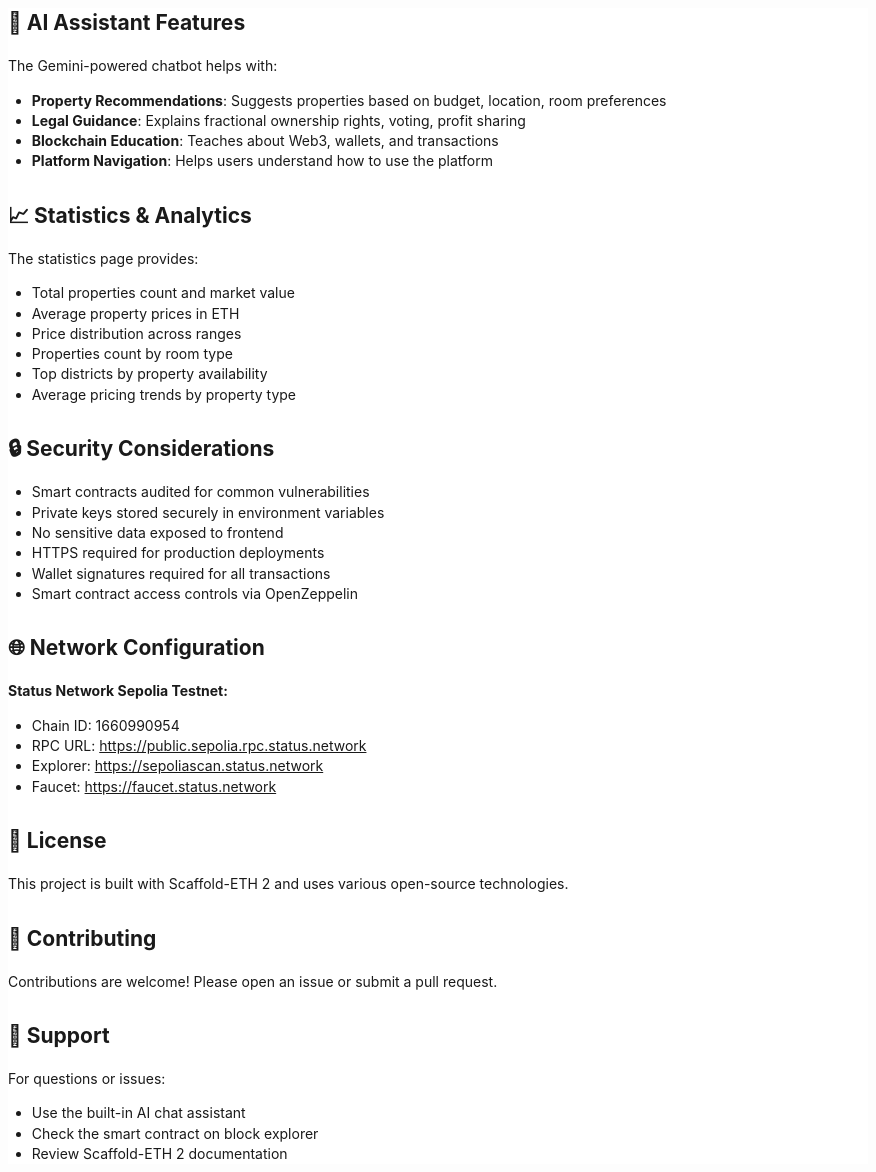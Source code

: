 ## 🤖 AI Assistant Features

The Gemini-powered chatbot helps with:
- **Property Recommendations**: Suggests properties based on budget, location, room preferences
- **Legal Guidance**: Explains fractional ownership rights, voting, profit sharing
- **Blockchain Education**: Teaches about Web3, wallets, and transactions
- **Platform Navigation**: Helps users understand how to use the platform

## 📈 Statistics & Analytics

The statistics page provides:
- Total properties count and market value
- Average property prices in ETH
- Price distribution across ranges
- Properties count by room type
- Top districts by property availability
- Average pricing trends by property type

## 🔒 Security Considerations

- Smart contracts audited for common vulnerabilities
- Private keys stored securely in environment variables
- No sensitive data exposed to frontend
- HTTPS required for production deployments
- Wallet signatures required for all transactions
- Smart contract access controls via OpenZeppelin

## 🌐 Network Configuration

**Status Network Sepolia Testnet:**
- Chain ID: 1660990954
- RPC URL: https://public.sepolia.rpc.status.network
- Explorer: https://sepoliascan.status.network
- Faucet: https://faucet.status.network

## 📝 License

This project is built with Scaffold-ETH 2 and uses various open-source technologies.

## 🤝 Contributing

Contributions are welcome! Please open an issue or submit a pull request.

## 📧 Support

For questions or issues:
- Use the built-in AI chat assistant
- Check the smart contract on block explorer
- Review Scaffold-ETH 2 documentation

